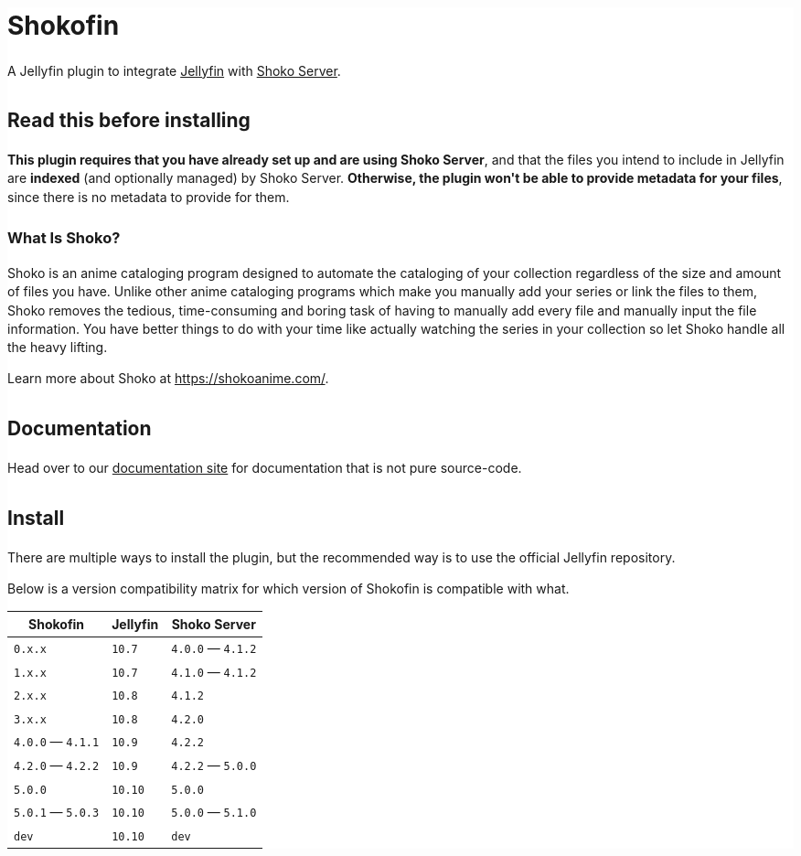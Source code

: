 # Shokofin

A Jellyfin plugin to integrate [Jellyfin](https://jellyfin.org/) with
[Shoko Server](https://shokoanime.com/downloads/shoko-server).

## Read this before installing

**This plugin requires that you have already set up and are using Shoko Server**,
and that the files you intend to include in Jellyfin are **indexed** (and
optionally managed) by Shoko Server. **Otherwise, the plugin won't be able to
provide metadata for your files**, since there is no metadata to provide for them.

### What Is Shoko?

Shoko is an anime cataloging program designed to automate the cataloging of your
collection regardless of the size and amount of files you have. Unlike other
anime cataloging programs which make you manually add your series or link the
files to them, Shoko removes the tedious, time-consuming and boring task of
having to manually add every file and manually input the file information. You
have better things to do with your time like actually watching the series in
your collection so let Shoko handle all the heavy lifting.

Learn more about Shoko at https://shokoanime.com/.

## Documentation

Head over to our [documentation site](https://docs.shokoanime.com/jellyfin/installing-shokofin) for documentation that is not pure source-code.

## Install

There are multiple ways to install the plugin, but the recommended way is to use
the official Jellyfin repository.

Below is a version compatibility matrix for which version of Shokofin is
compatible with what.

| Shokofin          | Jellyfin | Shoko Server      |
|-------------------|----------|-------------------|
| `0.x.x`           | `10.7`   | `4.0.0` — `4.1.2` |
| `1.x.x`           | `10.7`   | `4.1.0` — `4.1.2` |
| `2.x.x`           | `10.8`   | `4.1.2`           |
| `3.x.x`           | `10.8`   | `4.2.0`           |
| `4.0.0` — `4.1.1` | `10.9`   | `4.2.2`           |
| `4.2.0` — `4.2.2` | `10.9`   | `4.2.2` — `5.0.0` |
| `5.0.0`           | `10.10`  | `5.0.0`           |
| `5.0.1` — `5.0.3` | `10.10`  | `5.0.0` — `5.1.0` |
| `dev`             | `10.10`  | `dev`             |
